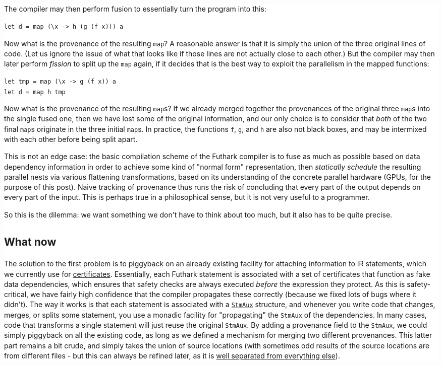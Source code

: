 The compiler may then perform fusion to essentially turn the program into this:

```Futhark
let d = map (\x -> h (g (f x))) a
```

Now what is the provenance of the resulting `map`? A reasonable answer is that
it is simply the union of the three original lines of code. (Let us ignore the
issue of what that looks like if those lines are not actually close to each
other.) But the compiler may then later perform *fission* to split up the `map`
again, if it decides that is the best way to exploit the parallelism in the
mapped functions:


```Futhark
let tmp = map (\x -> g (f x)) a
let d = map h tmp
```

Now what is the provenance of the resulting `map`s? If we already merged
together the provenances of the original three `map`s into the single fused one,
then we have lost some of the original information, and our only choice is to
consider that *both* of the two final `map`s originate in the three initial
`map`s. In practice, the functions `f`, `g`, and `h` are also not black boxes,
and may be intermixed with each other before being split apart.

This is not an edge case: the basic compilation scheme of the Futhark compiler
is to fuse as much as possible based on data dependency information in order to
achieve some kind of "normal form" representation, then *statically schedule*
the resulting parallel nests via various flattening transformations, based on
its understanding of the concrete parallel hardware (GPUs, for the purpose of
this post). Naive tracking of provenance thus runs the risk of concluding that
every part of the output depends on every part of the input. This is perhaps
true in a philosophical sense, but it is not very useful to a programmer.

So this is the dilemma: we want something we don't have to think about too much,
but it also has to be quite precise.

## What now

The solution to the first problem is to piggyback on an already existing
facility for attaching information to IR statements, which we currently use for
[certificates](https://futhark-lang.org/blog/2023-03-17-on-nontermination.html).
Essentially, each Futhark statement is associated with a set of certificates
that function as fake data dependencies, which ensures that safety checks are
always executed *before* the expression they protect. As this is
safety-critical, we have fairly high confidence that the compiler propagates
these correctly (because we fixed lots of bugs where it didn't). The way it
works is that each statement is associated with a
[`StmAux`](https://github.com/diku-dk/futhark/blob/fbe726ee74825898e341e644c9df7a5c76bad37f/src/Futhark/IR/Syntax.hs#L204-L210)
structure, and whenever you write code that changes, merges, or splits some
statement, you use a monadic facility for "propagating" the `StmAux` of the
dependencies. In many cases, code that transforms a single statement will just
reuse the original `StmAux`. By adding a provenance field to the `StmAux`, we
could simply piggyback on all the existing code, as long as we defined a
mechanism for merging two different provenances. This latter part remains a bit
crude, and simply takes the union of source locations (with sometimes odd
results of the source locations are from different files - but this can always
be refined later, as it is [well separated from everything
else](https://github.com/diku-dk/futhark/blob/fbe726ee74825898e341e644c9df7a5c76bad37f/src/Futhark/IR/Syntax/Core.hs#L679-L684)).
